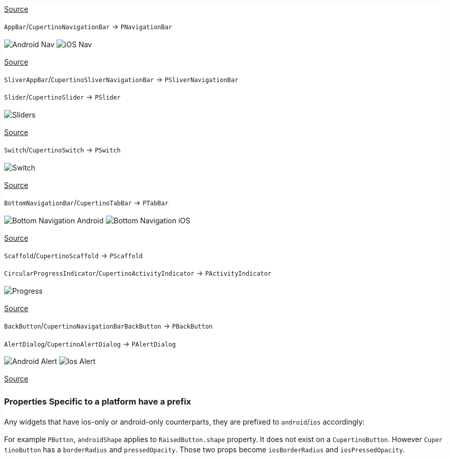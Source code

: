 [Source](/example/lib/button_page.dart)

`AppBar`/`CupertinoNavigationBar` -> `PNavigationBar`

![Android Nav](https://raw.githubusercontent.com/fuzz-productions/platty/master//screenshots/androidnav.png)
![iOS Nav](https://raw.githubusercontent.com/fuzz-productions/platty/master//screenshots/iosnav.png)

[Source](/example/lib/navigation_bar_page.dart)

`SliverAppBar`/`CupertinoSliverNavigationBar` -> `PSliverNavigationBar`

`Slider`/`CupertinoSlider` -> `PSlider`

![Sliders](https://raw.githubusercontent.com/fuzz-productions/platty/master//screenshots/sliders.png)

[Source](/example/lib/sliders_page.dart)

`Switch`/`CupertinoSwitch` -> `PSwitch`

![Switch](https://raw.githubusercontent.com/fuzz-productions/platty/master//screenshots/switches.png)

[Source](/example/lib/switches_page.dart)

`BottomNavigationBar`/`CupertinoTabBar` -> `PTabBar`

![Bottom Navigation Android](https://raw.githubusercontent.com/fuzz-productions/platty/master//screenshots/androidtabs.png)
![Bottom Navigation iOS](https://raw.githubusercontent.com/fuzz-productions/platty/master//screenshots/iostabs.png)

[Source](/example/lib/tabs_page.dart)

`Scaffold`/`CupertinoScaffold` -> `PScaffold`

`CircularProgressIndicator`/`CupertinoActivityIndicator` -> `PActivityIndicator`

![Progress](https://raw.githubusercontent.com/fuzz-productions/platty/master//screenshots/progress.png)

[Source](/example/lib/progress_page.dart)

`BackButton`/`CupertinoNavigationBarBackButton` -> `PBackButton`

`AlertDialog`/`CupertinoAlertDialog` -> `PAlertDialog`

![Android Alert](https://raw.githubusercontent.com/fuzz-productions/platty/master//screenshots/androidalert.png)
![Ios Alert](https://raw.githubusercontent.com/fuzz-productions/platty/master//screenshots/iosalert.png)

[Source](/example/lib/alert_page.dart)

### Properties Specific to a platform have a prefix
Any widgets that have ios-only or android-only counterparts, they are prefixed to `android`/`ios` accordingly:

For example `PButton`, `androidShape` applies to `RaisedButton.shape` property. It does not exist on a `CupertinoButton`. 
However `CupertinoButton` has a `borderRadius` and `pressedOpacity`. Those two props become `iosBorderRadius` and `iosPressedOpacity`.
